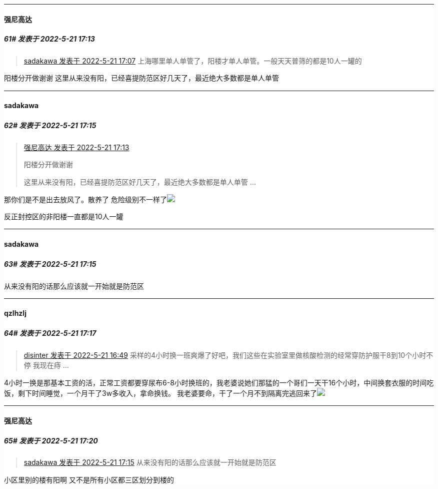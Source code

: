 

*****

####  强尼高达  
##### 61#       发表于 2022-5-21 17:13

<blockquote><a href="httphttps://bbs.saraba1st.com/2b/forum.php?mod=redirect&amp;goto=findpost&amp;pid=55933350&amp;ptid=2070630" target="_blank">sadakawa 发表于 2022-5-21 17:07</a>
上海哪里单人单管了，阳楼才单人单管。一般天天普筛的都是10人一罐的</blockquote>
阳楼分开做谢谢
这里从来没有阳，已经喜提防范区好几天了，最近绝大多数都是单人单管

*****

####  sadakawa  
##### 62#       发表于 2022-5-21 17:15

<blockquote><a href="httphttps://bbs.saraba1st.com/2b/forum.php?mod=redirect&amp;goto=findpost&amp;pid=55933399&amp;ptid=2070630" target="_blank">强尼高达 发表于 2022-5-21 17:13</a>

阳楼分开做谢谢

这里从来没有阳，已经喜提防范区好几天了，最近绝大多数都是单人单管 ...</blockquote>
那你们是不是出去放风了。散养了 危险级别不一样了<img src="https://static.saraba1st.com/image/smiley/face2017/117.png" referrerpolicy="no-referrer">

反正封控区的非阳楼一直都是10人一罐

*****

####  sadakawa  
##### 63#       发表于 2022-5-21 17:15

从来没有阳的话那么应该就一开始就是防范区

*****

####  qzlhzlj  
##### 64#       发表于 2022-5-21 17:17

<blockquote><a href="httphttps://bbs.saraba1st.com/2b/forum.php?mod=redirect&amp;goto=findpost&amp;pid=55933197&amp;ptid=2070630" target="_blank">disinter 发表于 2022-5-21 16:49</a>
采样的4小时换一班爽爆了好吧，我们这些在实验室里做核酸检测的经常穿防护服干8到10个小时不停
我现在痔 ...</blockquote>
4小时一换是那基本工资的活，正常工资都要穿尿布6-8小时换班的，我老婆说她们那猛的一个哥们一天干16个小时，中间换套衣服的时间吃饭，剩下时间睡觉，一个月干了3w多收入，拿命换钱。
我老婆要命，干了一个月不到隔离完逃回来了<img src="https://static.saraba1st.com/image/smiley/face2017/065.png" referrerpolicy="no-referrer">

*****

####  强尼高达  
##### 65#       发表于 2022-5-21 17:20

<blockquote><a href="httphttps://bbs.saraba1st.com/2b/forum.php?mod=redirect&amp;goto=findpost&amp;pid=55933414&amp;ptid=2070630" target="_blank">sadakawa 发表于 2022-5-21 17:15</a>
从来没有阳的话那么应该就一开始就是防范区</blockquote>
小区里别的楼有阳啊
又不是所有小区都三区划分到楼的
